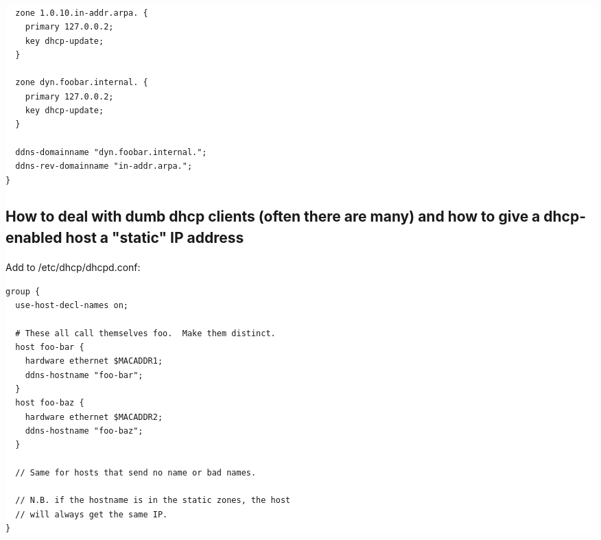       zone 1.0.10.in-addr.arpa. {
        primary 127.0.0.2;
        key dhcp-update;
      }

      zone dyn.foobar.internal. {
        primary 127.0.0.2;
        key dhcp-update;
      }

      ddns-domainname "dyn.foobar.internal.";
      ddns-rev-domainname "in-addr.arpa.";
    }

## How to deal with dumb dhcp clients (often there are many) and how to give a dhcp-enabled host a "static" IP address

Add to /etc/dhcp/dhcpd.conf:

    group {
      use-host-decl-names on;

      # These all call themselves foo.  Make them distinct.
      host foo-bar {
        hardware ethernet $MACADDR1;
        ddns-hostname "foo-bar";
      }
      host foo-baz {
        hardware ethernet $MACADDR2;
        ddns-hostname "foo-baz";
      }

      // Same for hosts that send no name or bad names.

      // N.B. if the hostname is in the static zones, the host
      // will always get the same IP. 
    }

